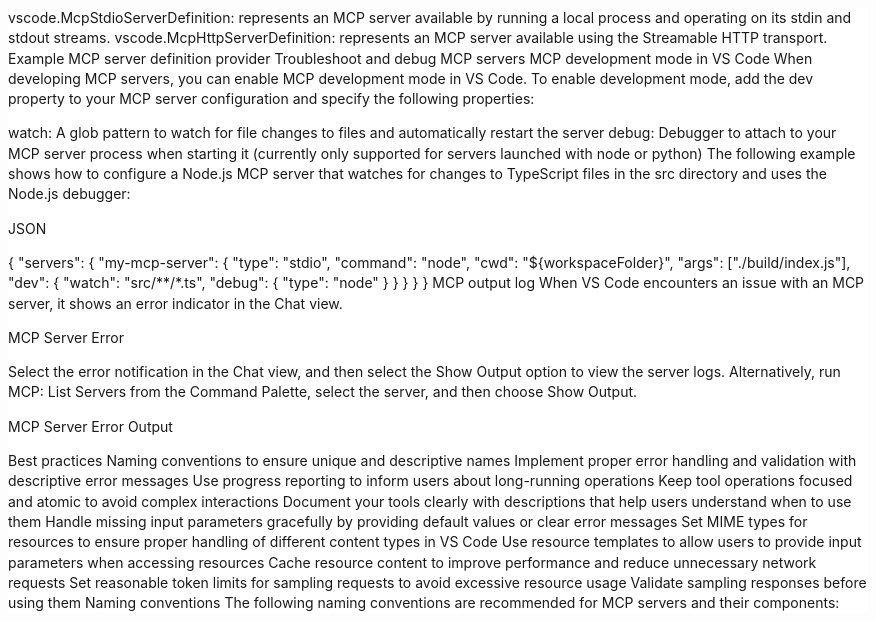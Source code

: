 vscode.McpStdioServerDefinition: represents an MCP server available by running a local process and operating on its stdin and stdout streams.
vscode.McpHttpServerDefinition: represents an MCP server available using the Streamable HTTP transport.
Example MCP server definition provider
Troubleshoot and debug MCP servers
MCP development mode in VS Code
When developing MCP servers, you can enable MCP development mode in VS Code. To enable development mode, add the dev property to your MCP server configuration and specify the following properties:

watch: A glob pattern to watch for file changes to files and automatically restart the server
debug: Debugger to attach to your MCP server process when starting it (currently only supported for servers launched with node or python)
The following example shows how to configure a Node.js MCP server that watches for changes to TypeScript files in the src directory and uses the Node.js debugger:

JSON

{
  "servers": {
    "my-mcp-server": {
      "type": "stdio",
      "command": "node",
      "cwd": "${workspaceFolder}",
      "args": ["./build/index.js"],
      "dev": {
        "watch": "src/**/*.ts",
        "debug": { "type": "node" }
      }
    }
  }
}
MCP output log
When VS Code encounters an issue with an MCP server, it shows an error indicator in the Chat view.

MCP Server Error

Select the error notification in the Chat view, and then select the Show Output option to view the server logs. Alternatively, run MCP: List Servers from the Command Palette, select the server, and then choose Show Output.

MCP Server Error Output

Best practices
Naming conventions to ensure unique and descriptive names
Implement proper error handling and validation with descriptive error messages
Use progress reporting to inform users about long-running operations
Keep tool operations focused and atomic to avoid complex interactions
Document your tools clearly with descriptions that help users understand when to use them
Handle missing input parameters gracefully by providing default values or clear error messages
Set MIME types for resources to ensure proper handling of different content types in VS Code
Use resource templates to allow users to provide input parameters when accessing resources
Cache resource content to improve performance and reduce unnecessary network requests
Set reasonable token limits for sampling requests to avoid excessive resource usage
Validate sampling responses before using them
Naming conventions
The following naming conventions are recommended for MCP servers and their components:
